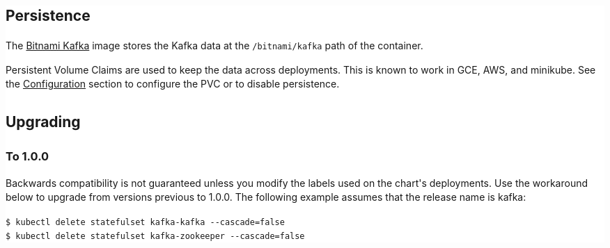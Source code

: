 ## Persistence

The [Bitnami Kafka](https://github.com/bitnami/bitnami-docker-kafka) image stores the Kafka data at the `/bitnami/kafka` path of the container.

Persistent Volume Claims are used to keep the data across deployments. This is known to work in GCE, AWS, and minikube.
See the [Configuration](#configuration) section to configure the PVC or to disable persistence.

## Upgrading

### To 1.0.0

Backwards compatibility is not guaranteed unless you modify the labels used on the chart's deployments.
Use the workaround below to upgrade from versions previous to 1.0.0. The following example assumes that the release name is kafka:

```console
$ kubectl delete statefulset kafka-kafka --cascade=false
$ kubectl delete statefulset kafka-zookeeper --cascade=false
```
